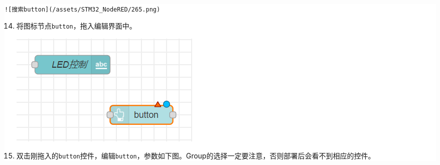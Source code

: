     ![搜索button](/assets/STM32_NodeRED/265.png)

14. 将图标节点`button`，拖入编辑界面中。

    ![拖入button控件](/assets/STM32_NodeRED/266.png)

15. 双击刚拖入的`button`控件，编辑`button`，参数如下图。Group的选择一定要注意，否则部署后会看不到相应的控件。
